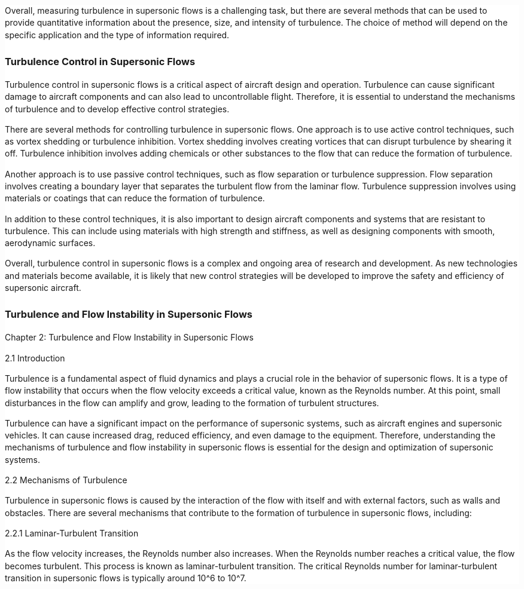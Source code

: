 Overall, measuring turbulence in supersonic flows is a challenging task, but there are several methods that can be used to provide quantitative information about the presence, size, and intensity of turbulence. The choice of method will depend on the specific application and the type of information required.
### Turbulence Control in Supersonic Flows
Turbulence control in supersonic flows is a critical aspect of aircraft design and operation. Turbulence can cause significant damage to aircraft components and can also lead to uncontrollable flight. Therefore, it is essential to understand the mechanisms of turbulence and to develop effective control strategies.

There are several methods for controlling turbulence in supersonic flows. One approach is to use active control techniques, such as vortex shedding or turbulence inhibition. Vortex shedding involves creating vortices that can disrupt turbulence by shearing it off. Turbulence inhibition involves adding chemicals or other substances to the flow that can reduce the formation of turbulence.

Another approach is to use passive control techniques, such as flow separation or turbulence suppression. Flow separation involves creating a boundary layer that separates the turbulent flow from the laminar flow. Turbulence suppression involves using materials or coatings that can reduce the formation of turbulence.

In addition to these control techniques, it is also important to design aircraft components and systems that are resistant to turbulence. This can include using materials with high strength and stiffness, as well as designing components with smooth, aerodynamic surfaces.

Overall, turbulence control in supersonic flows is a complex and ongoing area of research and development. As new technologies and materials become available, it is likely that new control strategies will be developed to improve the safety and efficiency of supersonic aircraft.
### Turbulence and Flow Instability in Supersonic Flows
Chapter 2: Turbulence and Flow Instability in Supersonic Flows

2.1 Introduction

Turbulence is a fundamental aspect of fluid dynamics and plays a crucial role in the behavior of supersonic flows. It is a type of flow instability that occurs when the flow velocity exceeds a critical value, known as the Reynolds number. At this point, small disturbances in the flow can amplify and grow, leading to the formation of turbulent structures.

Turbulence can have a significant impact on the performance of supersonic systems, such as aircraft engines and supersonic vehicles. It can cause increased drag, reduced efficiency, and even damage to the equipment. Therefore, understanding the mechanisms of turbulence and flow instability in supersonic flows is essential for the design and optimization of supersonic systems.

2.2 Mechanisms of Turbulence

Turbulence in supersonic flows is caused by the interaction of the flow with itself and with external factors, such as walls and obstacles. There are several mechanisms that contribute to the formation of turbulence in supersonic flows, including:

2.2.1 Laminar-Turbulent Transition

As the flow velocity increases, the Reynolds number also increases. When the Reynolds number reaches a critical value, the flow becomes turbulent. This process is known as laminar-turbulent transition. The critical Reynolds number for laminar-turbulent transition in supersonic flows is typically around 10^6 to 10^7.

